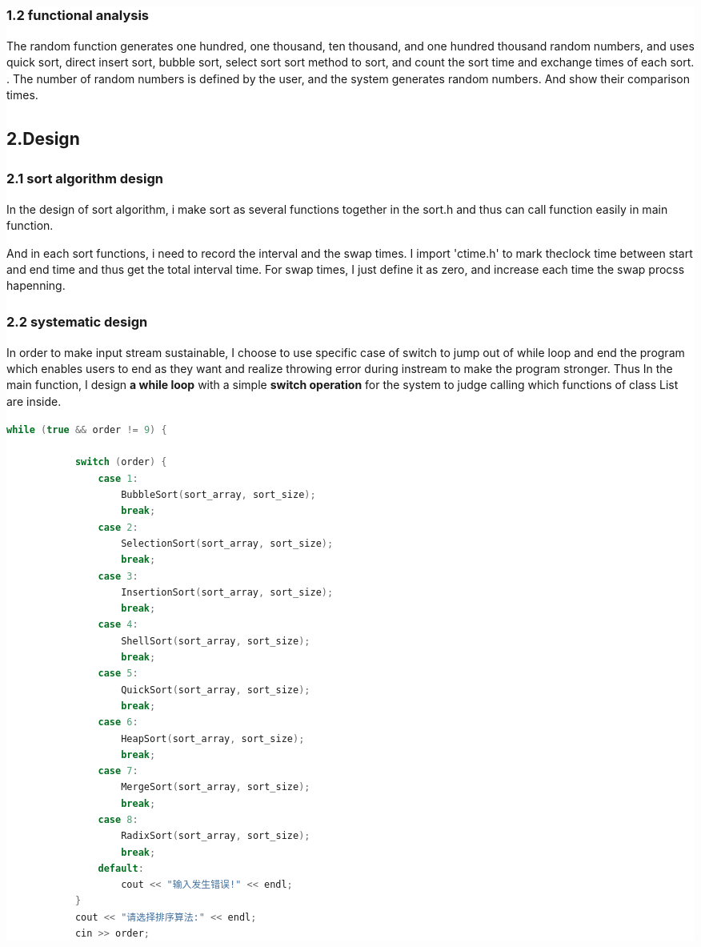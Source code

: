 

### 1.2 functional analysis

The random function generates one hundred, one thousand, ten thousand, and one hundred thousand random numbers, and uses quick sort, direct insert sort, bubble sort, select sort sort method to sort, and count the sort time and exchange times of each sort. . The number of random numbers is defined by the user, and the system generates random numbers. And show their comparison times.



## 2.Design



### 2.1 sort algorithm design

In the design of sort algorithm, i make sort as several functions together in the sort.h and thus can call function easily in main function.

And in each sort functions, i need to  record the interval and the swap times. I import 'ctime.h' to mark theclock time between start and end time and thus get the total interval time. For swap times, I just define it as zero, and increase each time the swap procss hapenning.

### 2.2 systematic design

In order to make input stream sustainable, I choose to use specific case of switch to jump out of while loop and end the program which enables users to end as they want and realize throwing error during instream to make the program stronger. Thus In the main function, I design **a while loop** with a simple **switch operation** for the system to judge calling which functions of class List are inside.




```c++
while (true && order != 9) {
    
            switch (order) {
                case 1:
                    BubbleSort(sort_array, sort_size);
                    break;
                case 2:
                    SelectionSort(sort_array, sort_size);
                    break;
                case 3:
                    InsertionSort(sort_array, sort_size);
                    break;
                case 4:
                    ShellSort(sort_array, sort_size);
                    break;
                case 5:
                    QuickSort(sort_array, sort_size);
                    break;
                case 6:
                    HeapSort(sort_array, sort_size);
                    break;
                case 7:
                    MergeSort(sort_array, sort_size);
                    break;
                case 8:
                    RadixSort(sort_array, sort_size);
                    break;
                default:
                    cout << "输入发生错误!" << endl;
            }
            cout << "请选择排序算法:" << endl;
            cin >> order;
```